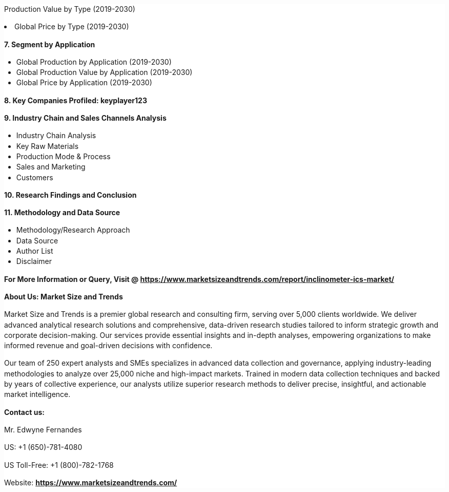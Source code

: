 Production Value by Type (2019-2030)</li><li>Global Price by Type (2019-2030)</li></ul><p><strong>7. Segment by Application</strong></p><ul><li>Global Production by Application (2019-2030)</li><li>Global Production Value by Application (2019-2030)</li><li>Global Price by Application (2019-2030)</li></ul><p><strong>8. Key Companies Profiled: keyplayer123</strong></p><p><strong>9. Industry Chain and Sales Channels Analysis</strong></p><ul><li>Industry Chain Analysis</li><li>Key Raw Materials</li><li>Production Mode &amp; Process</li><li>Sales and Marketing</li><li>Customers</li></ul><p><strong>10. Research Findings and Conclusion</strong></p><p><strong>11. Methodology and Data Source</strong></p><ul><li>Methodology/Research Approach</li><li>Data Source</li><li>Author List</li><li>Disclaimer</li></ul></p><p><strong>For More Information or Query, Visit @ <a href="https://www.marketsizeandtrends.com/report/inclinometer-ics-market/">https://www.marketsizeandtrends.com/report/inclinometer-ics-market/</a></strong></p><p><strong>About Us: Market Size and Trends</strong></p><p>Market Size and Trends is a premier global research and consulting firm, serving over 5,000 clients worldwide. We deliver advanced analytical research solutions and comprehensive, data-driven research studies tailored to inform strategic growth and corporate decision-making. Our services provide essential insights and in-depth analyses, empowering organizations to make informed revenue and goal-driven decisions with confidence.</p><p>Our team of 250 expert analysts and SMEs specializes in advanced data collection and governance, applying industry-leading methodologies to analyze over 25,000 niche and high-impact markets. Trained in modern data collection techniques and backed by years of collective experience, our analysts utilize superior research methods to deliver precise, insightful, and actionable market intelligence.</p><p><strong>Contact us:</strong></p><p>Mr. Edwyne Fernandes</p><p>US: +1 (650)-781-4080</p><p>US Toll-Free: +1 (800)-782-1768</p><p>Website: <strong><a href="https://www.marketsizeandtrends.com/">https://www.marketsizeandtrends.com/</a></strong></p>
